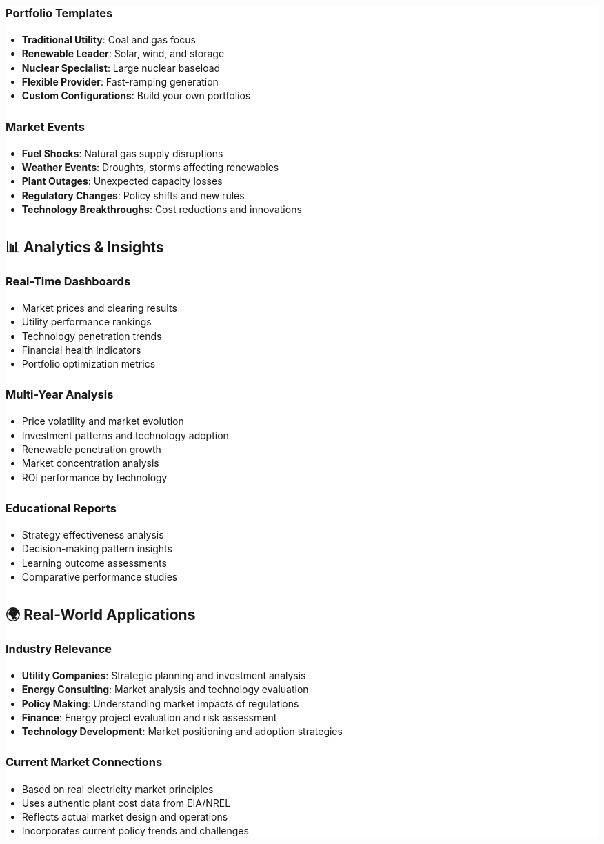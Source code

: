 ### Portfolio Templates
- **Traditional Utility**: Coal and gas focus
- **Renewable Leader**: Solar, wind, and storage
- **Nuclear Specialist**: Large nuclear baseload
- **Flexible Provider**: Fast-ramping generation
- **Custom Configurations**: Build your own portfolios

### Market Events
- **Fuel Shocks**: Natural gas supply disruptions
- **Weather Events**: Droughts, storms affecting renewables
- **Plant Outages**: Unexpected capacity losses
- **Regulatory Changes**: Policy shifts and new rules
- **Technology Breakthroughs**: Cost reductions and innovations

## 📊 Analytics & Insights

### Real-Time Dashboards
- Market prices and clearing results
- Utility performance rankings
- Technology penetration trends
- Financial health indicators
- Portfolio optimization metrics

### Multi-Year Analysis
- Price volatility and market evolution
- Investment patterns and technology adoption
- Renewable penetration growth
- Market concentration analysis
- ROI performance by technology

### Educational Reports
- Strategy effectiveness analysis
- Decision-making pattern insights
- Learning outcome assessments
- Comparative performance studies

## 🌍 Real-World Applications

### Industry Relevance
- **Utility Companies**: Strategic planning and investment analysis
- **Energy Consulting**: Market analysis and technology evaluation
- **Policy Making**: Understanding market impacts of regulations
- **Finance**: Energy project evaluation and risk assessment
- **Technology Development**: Market positioning and adoption strategies

### Current Market Connections
- Based on real electricity market principles
- Uses authentic plant cost data from EIA/NREL
- Reflects actual market design and operations
- Incorporates current policy trends and challenges
